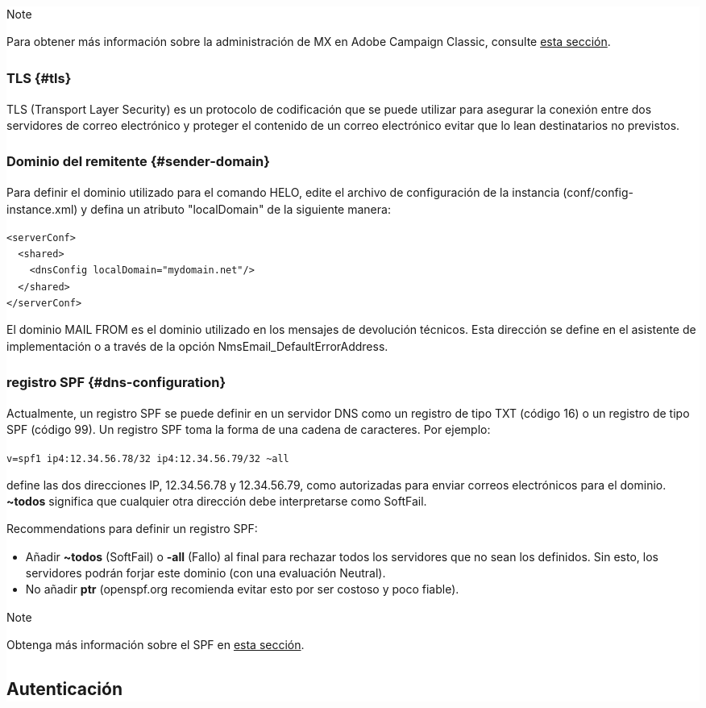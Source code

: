 >[!NOTE]
>
>Para obtener más información sobre la administración de MX en Adobe Campaign Classic, consulte [esta sección](https://experienceleague.adobe.com/docs/campaign-classic/using/installing-campaign-classic/additional-configurations/email-deliverability.html#mx-configuration).

### TLS {#tls}

TLS (Transport Layer Security) es un protocolo de codificación que se puede utilizar para asegurar la conexión entre dos servidores de correo electrónico y proteger el contenido de un correo electrónico evitar que lo lean destinatarios no previstos.

### Dominio del remitente {#sender-domain}

Para definir el dominio utilizado para el comando HELO, edite el archivo de configuración de la instancia (conf/config-instance.xml) y defina un atributo &quot;localDomain&quot; de la siguiente manera:

```
<serverConf>
  <shared>
    <dnsConfig localDomain="mydomain.net"/>
  </shared>
</serverConf>
```

El dominio MAIL FROM es el dominio utilizado en los mensajes de devolución técnicos. Esta dirección se define en el asistente de implementación o a través de la opción NmsEmail_DefaultErrorAddress.

### registro SPF {#dns-configuration}

Actualmente, un registro SPF se puede definir en un servidor DNS como un registro de tipo TXT (código 16) o un registro de tipo SPF (código 99). Un registro SPF toma la forma de una cadena de caracteres. Por ejemplo:

```
v=spf1 ip4:12.34.56.78/32 ip4:12.34.56.79/32 ~all
```

define las dos direcciones IP, 12.34.56.78 y 12.34.56.79, como autorizadas para enviar correos electrónicos para el dominio. **~todos** significa que cualquier otra dirección debe interpretarse como SoftFail.

Recommendations para definir un registro SPF:

* Añadir **~todos** (SoftFail) o **-all** (Fallo) al final para rechazar todos los servidores que no sean los definidos. Sin esto, los servidores podrán forjar este dominio (con una evaluación Neutral).
* No añadir **ptr** (openspf.org recomienda evitar esto por ser costoso y poco fiable).

>[!NOTE]
>
>Obtenga más información sobre el SPF en [esta sección](/help/additional-resources/authentication.md#spf).

## Autenticación

